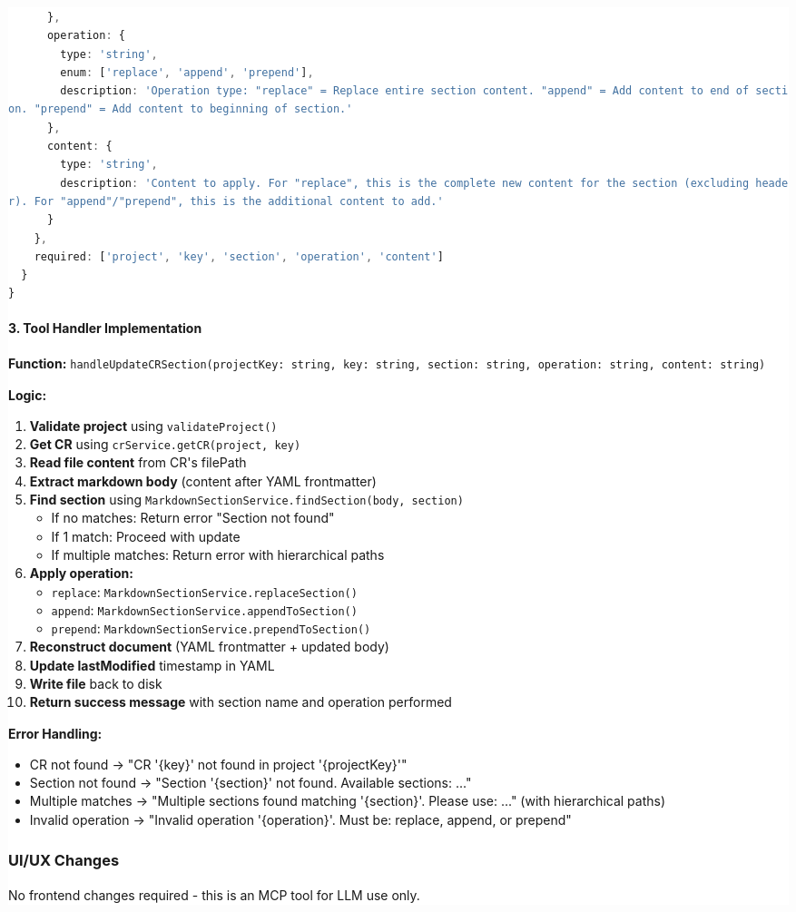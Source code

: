```typescript
      },
      operation: {
        type: 'string',
        enum: ['replace', 'append', 'prepend'],
        description: 'Operation type: "replace" = Replace entire section content. "append" = Add content to end of section. "prepend" = Add content to beginning of section.'
      },
      content: {
        type: 'string',
        description: 'Content to apply. For "replace", this is the complete new content for the section (excluding header). For "append"/"prepend", this is the additional content to add.'
      }
    },
    required: ['project', 'key', 'section', 'operation', 'content']
  }
}
```

#### 3. Tool Handler Implementation

**Function:** `handleUpdateCRSection(projectKey: string, key: string, section: string, operation: string, content: string)`

**Logic:**

1. **Validate project** using `validateProject()`
2. **Get CR** using `crService.getCR(project, key)`
3. **Read file content** from CR's filePath
4. **Extract markdown body** (content after YAML frontmatter)
5. **Find section** using `MarkdownSectionService.findSection(body, section)`
   - If no matches: Return error "Section not found"
   - If 1 match: Proceed with update
   - If multiple matches: Return error with hierarchical paths
6. **Apply operation:**
   - `replace`: `MarkdownSectionService.replaceSection()`
   - `append`: `MarkdownSectionService.appendToSection()`
   - `prepend`: `MarkdownSectionService.prependToSection()`
7. **Reconstruct document** (YAML frontmatter + updated body)
8. **Update lastModified** timestamp in YAML
9. **Write file** back to disk
10. **Return success message** with section name and operation performed

**Error Handling:**
- CR not found → "CR '{key}' not found in project '{projectKey}'"
- Section not found → "Section '{section}' not found. Available sections: ..."
- Multiple matches → "Multiple sections found matching '{section}'. Please use: ..." (with hierarchical paths)
- Invalid operation → "Invalid operation '{operation}'. Must be: replace, append, or prepend"

### UI/UX Changes

No frontend changes required - this is an MCP tool for LLM use only.
